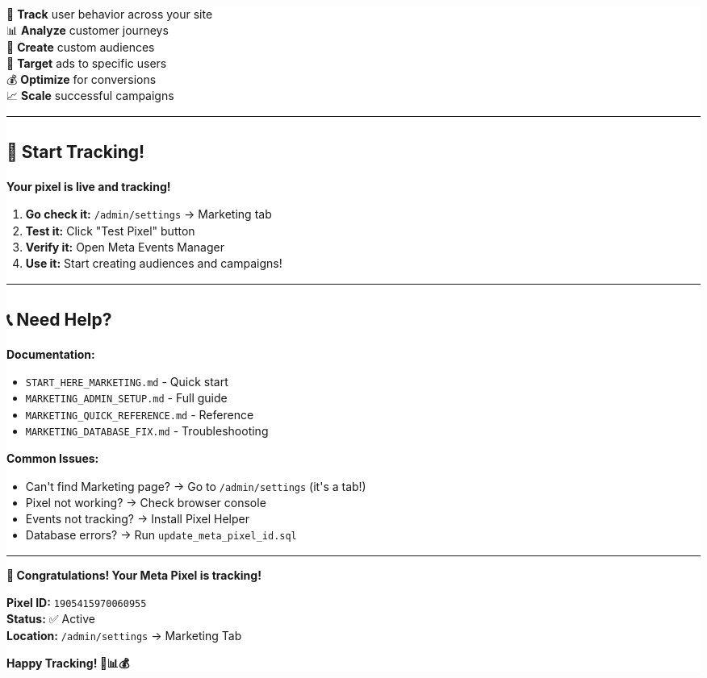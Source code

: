 🎯 **Track** user behavior across your site  
📊 **Analyze** customer journeys  
👥 **Create** custom audiences  
🎯 **Target** ads to specific users  
💰 **Optimize** for conversions  
📈 **Scale** successful campaigns  

---

## 🚀 Start Tracking!

**Your pixel is live and tracking!**

1. **Go check it:** `/admin/settings` → Marketing tab
2. **Test it:** Click "Test Pixel" button
3. **Verify it:** Open Meta Events Manager
4. **Use it:** Start creating audiences and campaigns!

---

## 📞 Need Help?

**Documentation:**
- `START_HERE_MARKETING.md` - Quick start
- `MARKETING_ADMIN_SETUP.md` - Full guide
- `MARKETING_QUICK_REFERENCE.md` - Reference
- `MARKETING_DATABASE_FIX.md` - Troubleshooting

**Common Issues:**
- Can't find Marketing page? → Go to `/admin/settings` (it's a tab!)
- Pixel not working? → Check browser console
- Events not tracking? → Install Pixel Helper
- Database errors? → Run `update_meta_pixel_id.sql`

---

**🎉 Congratulations! Your Meta Pixel is tracking!**

**Pixel ID:** `1905415970060955`  
**Status:** ✅ Active  
**Location:** `/admin/settings` → Marketing Tab  

**Happy Tracking! 🚀📊💰**

